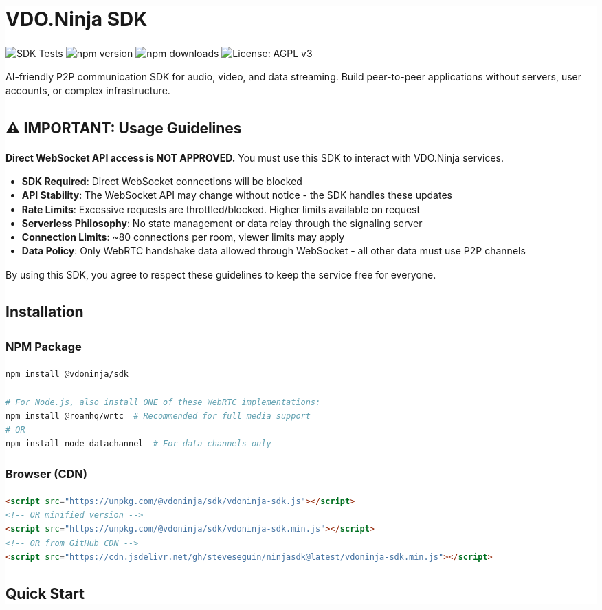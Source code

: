 # VDO.Ninja SDK

[![SDK Tests](https://github.com/steveseguin/ninjasdk/actions/workflows/test.yml/badge.svg)](https://github.com/steveseguin/ninjasdk/actions/workflows/test.yml)
[![npm version](https://img.shields.io/npm/v/@vdoninja/sdk.svg)](https://www.npmjs.com/package/@vdoninja/sdk)
[![npm downloads](https://img.shields.io/npm/dm/@vdoninja/sdk.svg)](https://www.npmjs.com/package/@vdoninja/sdk)
[![License: AGPL v3](https://img.shields.io/badge/License-AGPL%20v3-blue.svg)](https://www.gnu.org/licenses/agpl-3.0)

AI-friendly P2P communication SDK for audio, video, and data streaming. Build peer-to-peer applications without servers, user accounts, or complex infrastructure.

## ⚠️ IMPORTANT: Usage Guidelines

**Direct WebSocket API access is NOT APPROVED.** You must use this SDK to interact with VDO.Ninja services.

- **SDK Required**: Direct WebSocket connections will be blocked
- **API Stability**: The WebSocket API may change without notice - the SDK handles these updates
- **Rate Limits**: Excessive requests are throttled/blocked. Higher limits available on request
- **Serverless Philosophy**: No state management or data relay through the signaling server
- **Connection Limits**: ~80 connections per room, viewer limits may apply
- **Data Policy**: Only WebRTC handshake data allowed through WebSocket - all other data must use P2P channels

By using this SDK, you agree to respect these guidelines to keep the service free for everyone.

## Installation

### NPM Package
```bash
npm install @vdoninja/sdk

# For Node.js, also install ONE of these WebRTC implementations:
npm install @roamhq/wrtc  # Recommended for full media support
# OR
npm install node-datachannel  # For data channels only
```

### Browser (CDN)
```html
<script src="https://unpkg.com/@vdoninja/sdk/vdoninja-sdk.js"></script>
<!-- OR minified version -->
<script src="https://unpkg.com/@vdoninja/sdk/vdoninja-sdk.min.js"></script>
<!-- OR from GitHub CDN -->
<script src="https://cdn.jsdelivr.net/gh/steveseguin/ninjasdk@latest/vdoninja-sdk.min.js"></script>
```

## Quick Start
